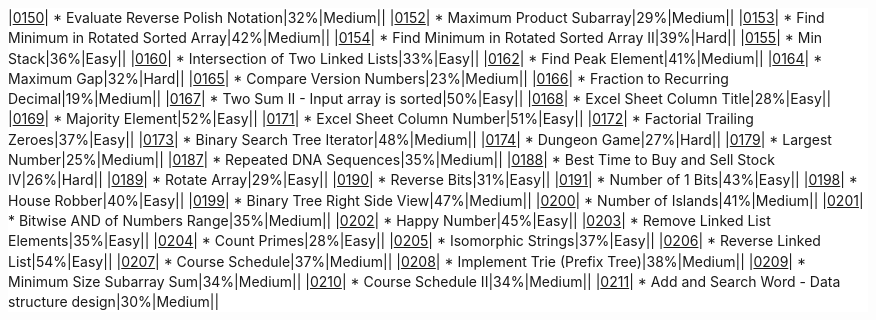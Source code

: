 |[0150](https://leetcode.com/problems/evaluate-reverse-polish-notation/)| * Evaluate Reverse Polish Notation|32%|Medium||
|[0152](https://leetcode.com/problems/maximum-product-subarray/)| * Maximum Product Subarray|29%|Medium||
|[0153](https://leetcode.com/problems/find-minimum-in-rotated-sorted-array/)| * Find Minimum in Rotated Sorted Array|42%|Medium||
|[0154](https://leetcode.com/problems/find-minimum-in-rotated-sorted-array-ii/)| * Find Minimum in Rotated Sorted Array II|39%|Hard||
|[0155](https://leetcode.com/problems/min-stack/)| * Min Stack|36%|Easy||
|[0160](https://leetcode.com/problems/intersection-of-two-linked-lists/)| * Intersection of Two Linked Lists|33%|Easy||
|[0162](https://leetcode.com/problems/find-peak-element/)| * Find Peak Element|41%|Medium||
|[0164](https://leetcode.com/problems/maximum-gap/)| * Maximum Gap|32%|Hard||
|[0165](https://leetcode.com/problems/compare-version-numbers/)| * Compare Version Numbers|23%|Medium||
|[0166](https://leetcode.com/problems/fraction-to-recurring-decimal/)| * Fraction to Recurring Decimal|19%|Medium||
|[0167](https://leetcode.com/problems/two-sum-ii-input-array-is-sorted/)| * Two Sum II - Input array is sorted|50%|Easy||
|[0168](https://leetcode.com/problems/excel-sheet-column-title/)| * Excel Sheet Column Title|28%|Easy||
|[0169](https://leetcode.com/problems/majority-element/)| * Majority Element|52%|Easy||
|[0171](https://leetcode.com/problems/excel-sheet-column-number/)| * Excel Sheet Column Number|51%|Easy||
|[0172](https://leetcode.com/problems/factorial-trailing-zeroes/)| * Factorial Trailing Zeroes|37%|Easy||
|[0173](https://leetcode.com/problems/binary-search-tree-iterator/)| * Binary Search Tree Iterator|48%|Medium||
|[0174](https://leetcode.com/problems/dungeon-game/)| * Dungeon Game|27%|Hard||
|[0179](https://leetcode.com/problems/largest-number/)| * Largest Number|25%|Medium||
|[0187](https://leetcode.com/problems/repeated-dna-sequences/)| * Repeated DNA Sequences|35%|Medium||
|[0188](https://leetcode.com/problems/best-time-to-buy-and-sell-stock-iv/)| * Best Time to Buy and Sell Stock IV|26%|Hard||
|[0189](https://leetcode.com/problems/rotate-array/)| * Rotate Array|29%|Easy||
|[0190](https://leetcode.com/problems/reverse-bits/)| * Reverse Bits|31%|Easy||
|[0191](https://leetcode.com/problems/number-of-1-bits/)| * Number of 1 Bits|43%|Easy||
|[0198](https://leetcode.com/problems/house-robber/)| * House Robber|40%|Easy||
|[0199](https://leetcode.com/problems/binary-tree-right-side-view/)| * Binary Tree Right Side View|47%|Medium||
|[0200](https://leetcode.com/problems/number-of-islands/)| * Number of Islands|41%|Medium||
|[0201](https://leetcode.com/problems/bitwise-and-of-numbers-range/)| * Bitwise AND of Numbers Range|35%|Medium||
|[0202](https://leetcode.com/problems/happy-number/)| * Happy Number|45%|Easy||
|[0203](https://leetcode.com/problems/remove-linked-list-elements/)| * Remove Linked List Elements|35%|Easy||
|[0204](https://leetcode.com/problems/count-primes/)| * Count Primes|28%|Easy||
|[0205](https://leetcode.com/problems/isomorphic-strings/)| * Isomorphic Strings|37%|Easy||
|[0206](https://leetcode.com/problems/reverse-linked-list/)| * Reverse Linked List|54%|Easy||
|[0207](https://leetcode.com/problems/course-schedule/)| * Course Schedule|37%|Medium||
|[0208](https://leetcode.com/problems/implement-trie-prefix-tree/)| * Implement Trie (Prefix Tree)|38%|Medium||
|[0209](https://leetcode.com/problems/minimum-size-subarray-sum/)| * Minimum Size Subarray Sum|34%|Medium||
|[0210](https://leetcode.com/problems/course-schedule-ii/)| * Course Schedule II|34%|Medium||
|[0211](https://leetcode.com/problems/add-and-search-word-data-structure-design/)| * Add and Search Word - Data structure design|30%|Medium||